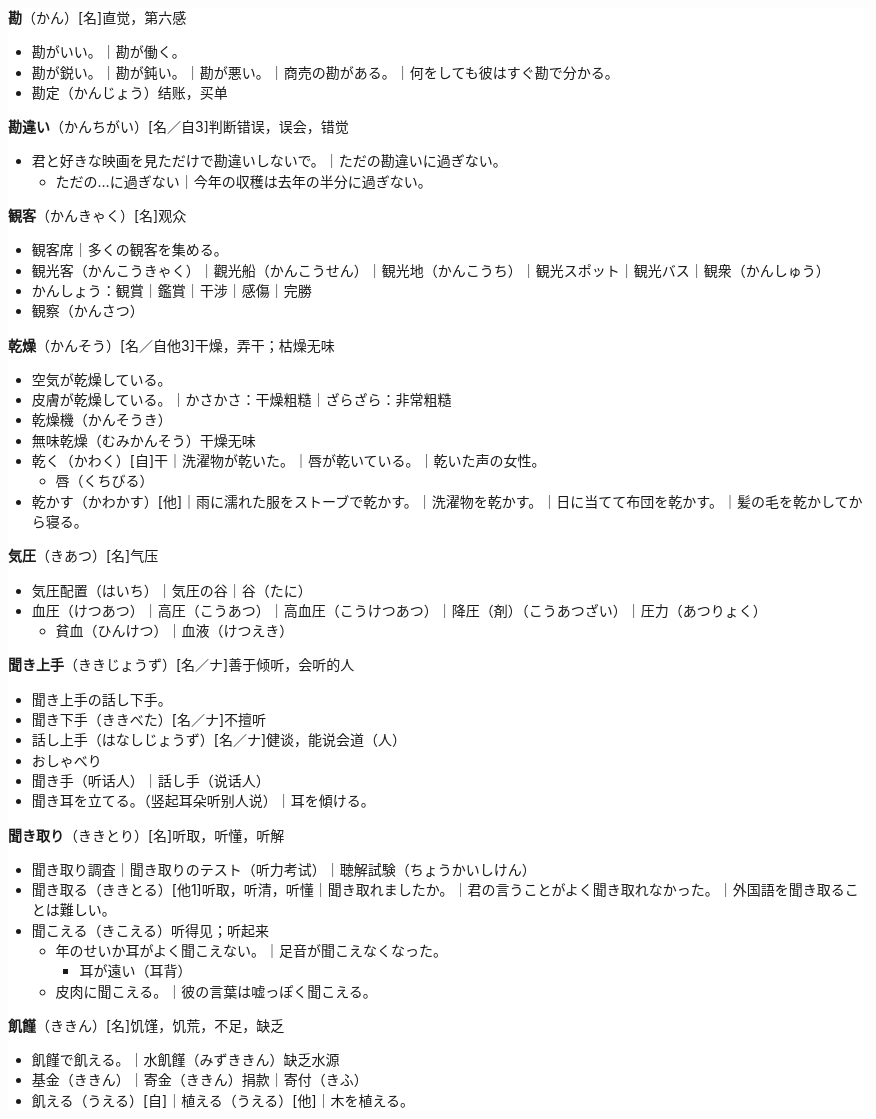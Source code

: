 **勘**（かん）[名]直觉，第六感

- 勘がいい。｜勘が働く。
- 勘が鋭い。｜勘が鈍い。｜勘が悪い。｜商売の勘がある。｜何をしても彼はすぐ勘で分かる。
- 勘定（かんじょう）结账，买单

**勘違い**（かんちがい）[名／自3]判断错误，误会，错觉

- 君と好きな映画を見ただけで勘違いしないで。｜ただの勘違いに過ぎない。
    - ただの…に過ぎない｜今年の収穫は去年の半分に過ぎない。

**観客**（かんきゃく）[名]观众

- 観客席｜多くの観客を集める。
- 観光客（かんこうきゃく）｜觀光船（かんこうせん）｜観光地（かんこうち）｜観光スポット｜観光バス｜観衆（かんしゅう）
- かんしょう：観賞｜鑑賞｜干涉｜感傷｜完勝
- 観察（かんさつ）

**乾燥**（かんそう）[名／自他3]干燥，弄干；枯燥无味

- 空気が乾燥している。
- 皮膚が乾燥している。｜かさかさ：干燥粗糙｜ざらざら：非常粗糙
- 乾燥機（かんそうき）
- 無味乾燥（むみかんそう）干燥无味
- 乾く（かわく）[自]干｜洗濯物が乾いた。｜唇が乾いている。｜乾いた声の女性。
    - 唇（くちびる）
- 乾かす（かわかす）[他]｜雨に濡れた服をストーブで乾かす。｜洗濯物を乾かす。｜日に当てて布団を乾かす。｜髪の毛を乾かしてから寝る。

**気圧**（きあつ）[名]气压

- 気圧配置（はいち）｜気圧の谷｜谷（たに）
- 血圧（けつあつ）｜高圧（こうあつ）｜高血圧（こうけつあつ）｜降圧（剤）（こうあつざい）｜圧力（あつりょく）
    - 貧血（ひんけつ）｜血液（けつえき）

**聞き上手**（ききじょうず）[名／ナ]善于倾听，会听的人

- 聞き上手の話し下手。
- 聞き下手（ききべた）[名／ナ]不擅听
- 話し上手（はなしじょうず）[名／ナ]健谈，能说会道（人）
- おしゃべり
- 聞き手（听话人）｜話し手（说话人）
- 聞き耳を立てる。（竖起耳朵听别人说）｜耳を傾ける。

**聞き取り**（ききとり）[名]听取，听懂，听解

- 聞き取り調査｜聞き取りのテスト（听力考试）｜聴解試験（ちょうかいしけん）
- 聞き取る（ききとる）[他1]听取，听清，听懂｜聞き取れましたか。｜君の言うことがよく聞き取れなかった。｜外国語を聞き取ることは難しい。
- 聞こえる（きこえる）听得见；听起来
    - 年のせいか耳がよく聞こえない。｜足音が聞こえなくなった。
        - 耳が遠い（耳背）
    - 皮肉に聞こえる。｜彼の言葉は嘘っぽく聞こえる。

**飢饉**（ききん）[名]饥馑，饥荒，不足，缺乏

- 飢饉で飢える。｜水飢饉（みずききん）缺乏水源
- 基金（ききん）｜寄金（ききん）捐款｜寄付（きふ）
- 飢える（うえる）[自]｜植える（うえる）[他]｜木を植える。
